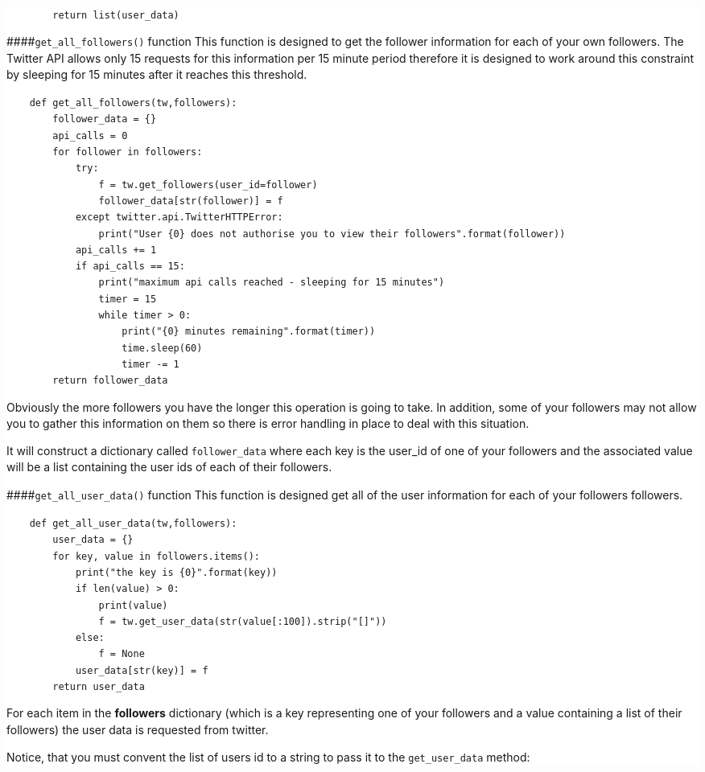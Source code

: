             return list(user_data)

####`get_all_followers()` function
This function is designed to get the follower information for each of your own followers. The Twitter API allows only 15 requests for this information per 15 minute period therefore it is designed to work around this constraint by sleeping for 15 minutes after it reaches this threshold. 

        def get_all_followers(tw,followers):
            follower_data = {}
            api_calls = 0
            for follower in followers:
                try:
                    f = tw.get_followers(user_id=follower)
                    follower_data[str(follower)] = f
                except twitter.api.TwitterHTTPError:
                    print("User {0} does not authorise you to view their followers".format(follower))
                api_calls += 1
                if api_calls == 15:
                    print("maximum api calls reached - sleeping for 15 minutes")
                    timer = 15
                    while timer > 0:
                        print("{0} minutes remaining".format(timer))
                        time.sleep(60)
                        timer -= 1
            return follower_data

Obviously the more followers you have the longer this operation is going to take. In addition, some of your followers may not allow you to gather this information on them so there is error handling in place to deal with this situation.

It will construct a dictionary called `follower_data` where each key is the user_id of one of your followers and the associated value will be a list containing the user ids of each of their followers.

####`get_all_user_data()` function
This function is designed get all of the user information for each of your followers followers. 

        def get_all_user_data(tw,followers):
            user_data = {}
            for key, value in followers.items():
                print("the key is {0}".format(key))
                if len(value) > 0:
                    print(value)
                    f = tw.get_user_data(str(value[:100]).strip("[]")) 
                else:
                    f = None
                user_data[str(key)] = f
            return user_data

For each item in the **followers** dictionary (which is a key representing one of your followers and a value containing a list of their followers) the user data is requested from twitter.

Notice, that you must convent the list of  users id to a string to pass it to the `get_user_data` method:


[52]: ../images/twitter_followers.png
[53]: https://dev.twitter.com
[54]: http://www.github.com/MrAGi/NewAdventuresinPython/
[55]: http://networkx.github.io
[56]: http://www.amazon.co.uk/Matplotlib-Python-Developers-S-Tosi/dp/1847197906/ref=sr_1_1?s=books&ie=UTF8&qid=1369599806&sr=1-1&keywords=Matplotlib+for+Python+Developers
[57]: http://matplotlib.org/contents.html
[58]: ../installing.md#pyqt4
[59]: ../installing.md#matplotlib
[60]: ../installing.md#numpy
[61]: ../installing.md#network-x
[62]: ../installing.md#cx_freeze
[63]: ../installing.md#python-twitter